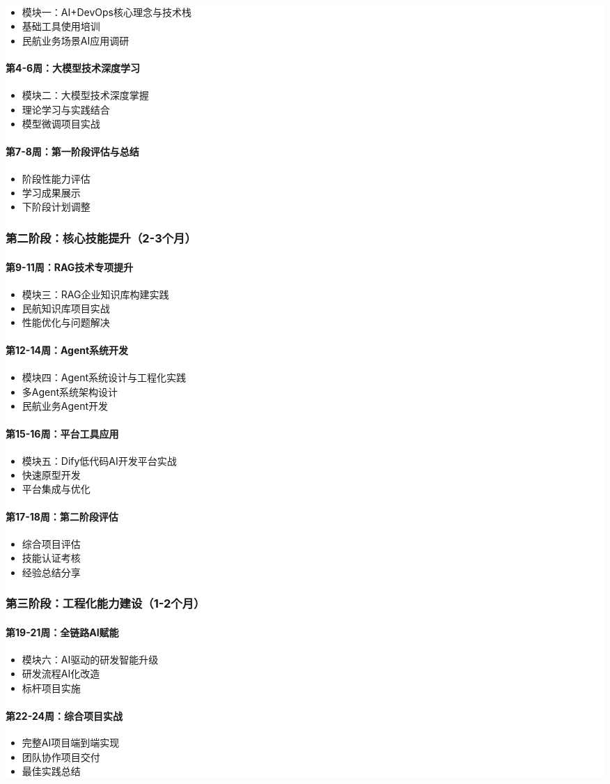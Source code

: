 - 模块一：AI+DevOps核心理念与技术栈
- 基础工具使用培训
- 民航业务场景AI应用调研

#### 第4-6周：大模型技术深度学习

- 模块二：大模型技术深度掌握
- 理论学习与实践结合
- 模型微调项目实战

#### 第7-8周：第一阶段评估与总结

- 阶段性能力评估
- 学习成果展示
- 下阶段计划调整

### 第二阶段：核心技能提升（2-3个月）

#### 第9-11周：RAG技术专项提升

- 模块三：RAG企业知识库构建实践
- 民航知识库项目实战
- 性能优化与问题解决

#### 第12-14周：Agent系统开发

- 模块四：Agent系统设计与工程化实践
- 多Agent系统架构设计
- 民航业务Agent开发

#### 第15-16周：平台工具应用

- 模块五：Dify低代码AI开发平台实战
- 快速原型开发
- 平台集成与优化

#### 第17-18周：第二阶段评估

- 综合项目评估
- 技能认证考核
- 经验总结分享

### 第三阶段：工程化能力建设（1-2个月）

#### 第19-21周：全链路AI赋能

- 模块六：AI驱动的研发智能升级
- 研发流程AI化改造
- 标杆项目实施

#### 第22-24周：综合项目实战

- 完整AI项目端到端实现
- 团队协作项目交付
- 最佳实践总结
